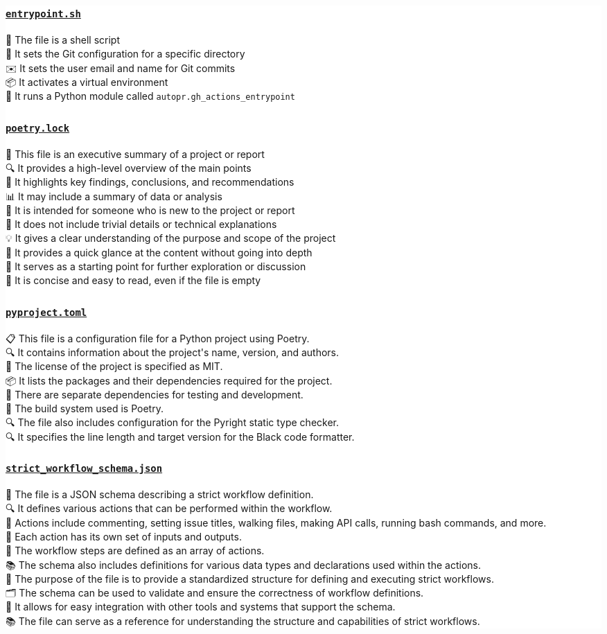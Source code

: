 
### [`entrypoint.sh`](https://github.com/irgolic/AutoPR/blob/1d818f4daeb78662b7d831d89a73d3258bb95e2f/./entrypoint.sh)

📝 The file is a shell script  
🔧 It sets the Git configuration for a specific directory  
✉️ It sets the user email and name for Git commits  
📦 It activates a virtual environment  
🐍 It runs a Python module called `autopr.gh_actions_entrypoint`  


### [`poetry.lock`](https://github.com/irgolic/AutoPR/blob/1d818f4daeb78662b7d831d89a73d3258bb95e2f/./poetry.lock)

📄 This file is an executive summary  of a project or report  
🔍 It provides a high-level overview of the main points  
📝 It highlights key findings, conclusions, and recommendations  
📊 It may include a summary of data or analysis  
👥 It is intended for someone who is new to the project or report  
🚫 It does not include trivial details or technical explanations  
💡 It gives a clear understanding of the purpose and scope of the project  
👀 It provides a quick glance at the content without going into depth  
💼 It serves as a starting point for further exploration or discussion  
📌 It is concise and easy to read, even if the file is empty  


### [`pyproject.toml`](https://github.com/irgolic/AutoPR/blob/1d818f4daeb78662b7d831d89a73d3258bb95e2f/./pyproject.toml)

📋 This file is a configuration file for a Python project using Poetry.  
🔍 It contains information about the project's name, version, and authors.  
📄 The license of the project is specified as MIT.  
📦 It lists the packages and their dependencies required for the project.  
🧪 There are separate dependencies for testing and development.  
🔧 The build system used is Poetry.  
🔍 The file also includes configuration for the Pyright static type checker.  
🔍 It specifies the line length and target version for the Black code formatter.  


### [`strict_workflow_schema.json`](https://github.com/irgolic/AutoPR/blob/1d818f4daeb78662b7d831d89a73d3258bb95e2f/./strict_workflow_schema.json)

📄 The file is a JSON schema describing a strict workflow definition.  
🔍 It defines various actions that can be performed within the workflow.  
🔀 Actions include commenting, setting issue titles, walking files, making API calls, running bash commands, and more.  
📝 Each action has its own set of inputs and outputs.  
🔄 The workflow steps are defined as an array of actions.  
📚 The schema also includes definitions for various data types and declarations used within the actions.  
📝 The purpose of the file is to provide a standardized structure for defining and executing strict workflows.  
🗂️ The schema can be used to validate and ensure the correctness of workflow definitions.  
🧩 It allows for easy integration with other tools and systems that support the schema.  
📚 The file can serve as a reference for understanding the structure and capabilities of strict workflows.  

